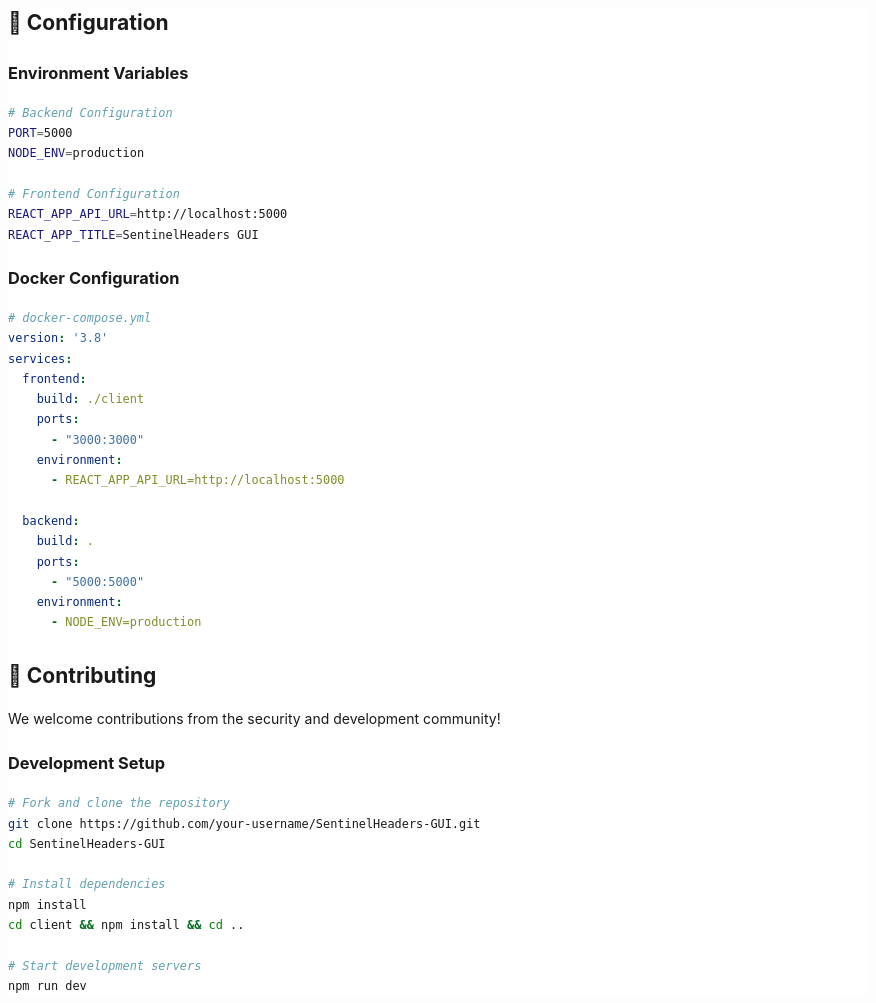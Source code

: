 ## 🔧 Configuration

### Environment Variables
```bash
# Backend Configuration
PORT=5000
NODE_ENV=production

# Frontend Configuration  
REACT_APP_API_URL=http://localhost:5000
REACT_APP_TITLE=SentinelHeaders GUI
```

### Docker Configuration
```yaml
# docker-compose.yml
version: '3.8'
services:
  frontend:
    build: ./client
    ports:
      - "3000:3000"
    environment:
      - REACT_APP_API_URL=http://localhost:5000
      
  backend:
    build: .
    ports:
      - "5000:5000"
    environment:
      - NODE_ENV=production
```

## 🤝 Contributing

We welcome contributions from the security and development community!

### Development Setup
```bash
# Fork and clone the repository
git clone https://github.com/your-username/SentinelHeaders-GUI.git
cd SentinelHeaders-GUI

# Install dependencies
npm install
cd client && npm install && cd ..

# Start development servers
npm run dev
```
